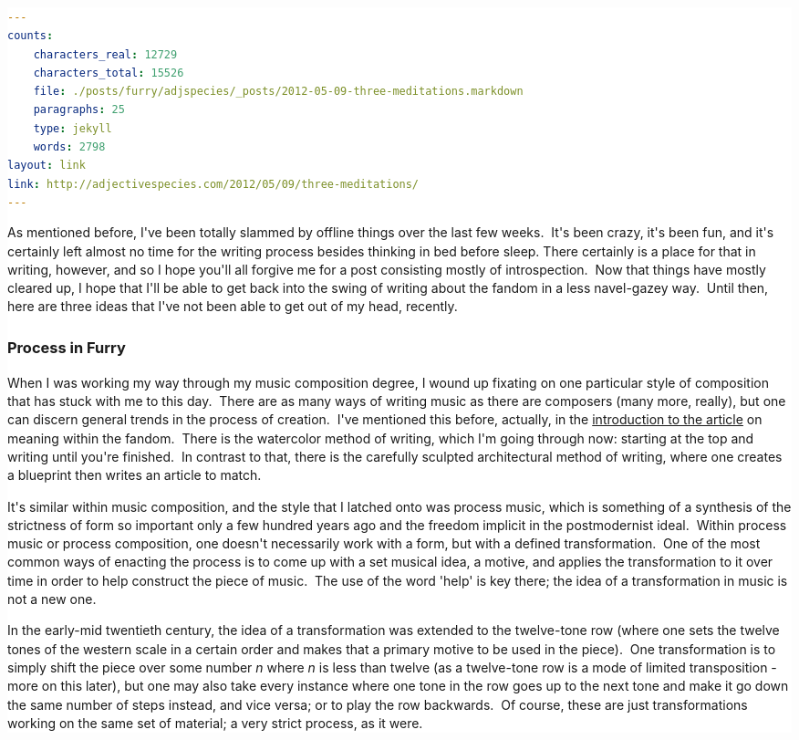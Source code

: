 ```yaml
---
counts:
    characters_real: 12729
    characters_total: 15526
    file: ./posts/furry/adjspecies/_posts/2012-05-09-three-meditations.markdown
    paragraphs: 25
    type: jekyll
    words: 2798
layout: link
link: http://adjectivespecies.com/2012/05/09/three-meditations/
---
```


As mentioned before, I've been totally slammed by offline things over the last
few weeks.  It's been crazy, it's been fun, and it's certainly left almost no
time for the writing process besides thinking in bed before sleep. There
certainly is a place for that in writing, however, and so I hope you'll all
forgive me for a post consisting mostly of introspection.  Now that things have
mostly cleared up, I hope that I'll be able to get back into the swing of
writing about the fandom in a less navel-gazey way.  Until then, here are three
ideas that I've not been able to get out of my head, recently.

### Process in Furry

When I was working my way through my music composition degree, I wound up
fixating on one particular style of composition that has stuck with me to this
day.  There are as many ways of writing music as there are composers (many more,
really), but one can discern general trends in the process of creation.  I've
mentioned this before, actually, in the [introduction to the
article](http://adjectivespecies.com/2012/04/11/meaning-within-a-subculture-part-1/)
on meaning within the fandom.  There is the watercolor method of writing, which
I'm going through now: starting at the top and writing until you're finished.
 In contrast to that, there is the carefully sculpted architectural method of
writing, where one creates a blueprint then writes an article to match.

It's similar within music composition, and the style that I latched onto was
process music, which is something of a synthesis of the strictness of form so
important only a few hundred years ago and the freedom implicit in the
postmodernist ideal.  Within process music or process composition, one doesn't
necessarily work with a form, but with a defined transformation.  One of the
most common ways of enacting the process is to come up with a set musical idea,
a motive, and applies the transformation to it over time in order to help
construct the piece of music.  The use of the word 'help' is key there; the idea
of a transformation in music is not a new one.

In the early-mid twentieth century, the idea of a transformation was extended to
the twelve-tone row (where one sets the twelve tones of the western scale in a
certain order and makes that a primary motive to be used in the piece).  One
transformation is to simply shift the piece over some number *n* where *n* is
less than twelve (as a twelve-tone row is a mode of limited transposition - more
on this later), but one may also take every instance where one tone in the row
goes up to the next tone and make it go down the same number of steps instead,
and vice versa; or to play the row backwards.  Of course, these are just
transformations working on the same set of material; a very strict process, as
it were.
